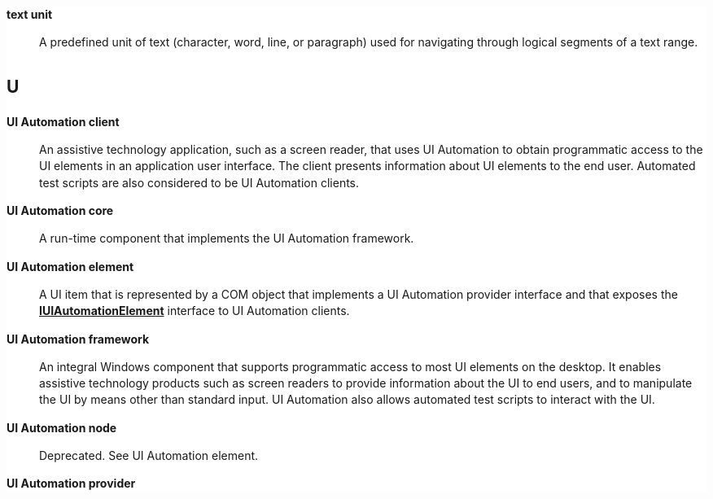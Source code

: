 </dd> <dt>

**text unit**
</dt> <dd>

A predefined unit of text (character, word, line, or paragraph) used for navigating through logical segments of a text range.

</dd> </dl>

## U

<dl> <dt>

**UI Automation client**
</dt> <dd>

An assistive technology application, such as a screen reader, that uses UI Automation to obtain programmatic access to the UI elements in an application user interface. The client presents information about UI elements to the end user. Automated test scripts are also considered to be UI Automation clients.

</dd> <dt>

**UI Automation core**
</dt> <dd>

A run-time component that implements the UI Automation framework.

</dd> <dt>

**UI Automation element**
</dt> <dd>

A UI item that is represented by a COM object that implements a UI Automation provider interface and that exposes the [**IUIAutomationElement**](/windows/desktop/api/UIAutomationClient/nn-uiautomationclient-iuiautomationelement) interface to UI Automation clients.

</dd> <dt>

**UI Automation framework**
</dt> <dd>

An integral Windows component that supports programmatic access to most UI elements on the desktop. It enables assistive technology products such as screen readers to provide information about the UI to end users, and to manipulate the UI by means other than standard input. UI Automation also allows automated test scripts to interact with the UI.

</dd> <dt>

**UI Automation node**
</dt> <dd>

Deprecated. See UI Automation element.

</dd> <dt>

**UI Automation provider**
</dt> <dd>
